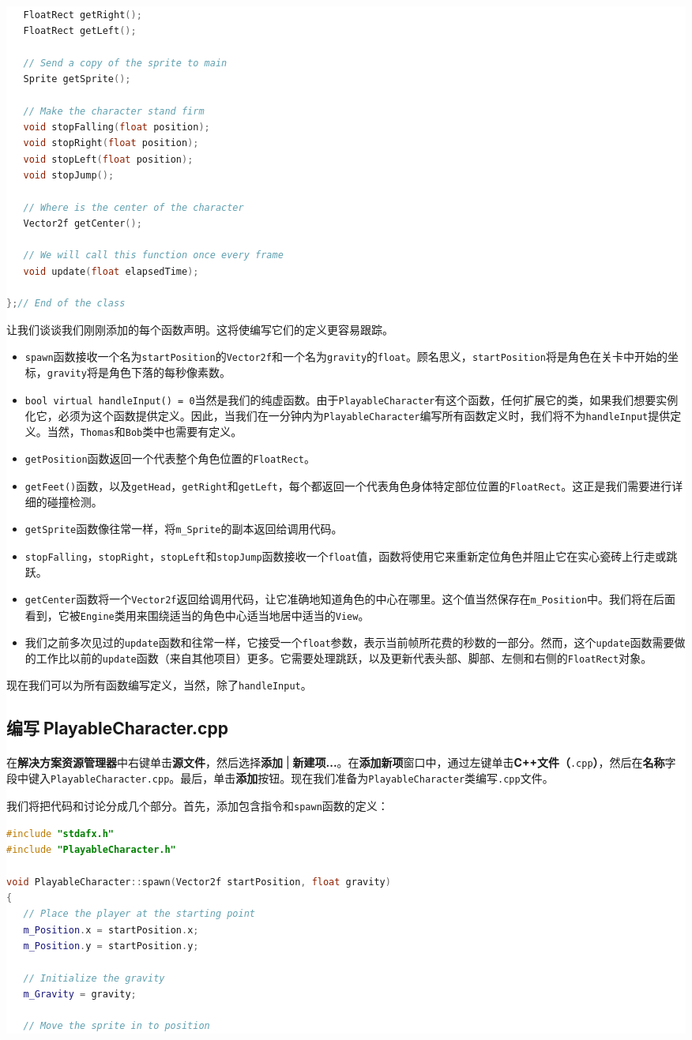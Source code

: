 ```cpp
   FloatRect getRight(); 
   FloatRect getLeft(); 

   // Send a copy of the sprite to main 
   Sprite getSprite(); 

   // Make the character stand firm 
   void stopFalling(float position); 
   void stopRight(float position); 
   void stopLeft(float position); 
   void stopJump(); 

   // Where is the center of the character 
   Vector2f getCenter(); 

   // We will call this function once every frame 
   void update(float elapsedTime); 

};// End of the class 

```

让我们谈谈我们刚刚添加的每个函数声明。这将使编写它们的定义更容易跟踪。

+   `spawn`函数接收一个名为`startPosition`的`Vector2f`和一个名为`gravity`的`float`。顾名思义，`startPosition`将是角色在关卡中开始的坐标，`gravity`将是角色下落的每秒像素数。

+   `bool virtual handleInput() = 0`当然是我们的纯虚函数。由于`PlayableCharacter`有这个函数，任何扩展它的类，如果我们想要实例化它，必须为这个函数提供定义。因此，当我们在一分钟内为`PlayableCharacter`编写所有函数定义时，我们将不为`handleInput`提供定义。当然，`Thomas`和`Bob`类中也需要有定义。

+   `getPosition`函数返回一个代表整个角色位置的`FloatRect`。

+   `getFeet()`函数，以及`getHead`，`getRight`和`getLeft`，每个都返回一个代表角色身体特定部位位置的`FloatRect`。这正是我们需要进行详细的碰撞检测。

+   `getSprite`函数像往常一样，将`m_Sprite`的副本返回给调用代码。

+   `stopFalling`，`stopRight`，`stopLeft`和`stopJump`函数接收一个`float`值，函数将使用它来重新定位角色并阻止它在实心瓷砖上行走或跳跃。

+   `getCenter`函数将一个`Vector2f`返回给调用代码，让它准确地知道角色的中心在哪里。这个值当然保存在`m_Position`中。我们将在后面看到，它被`Engine`类用来围绕适当的角色中心适当地居中适当的`View`。

+   我们之前多次见过的`update`函数和往常一样，它接受一个`float`参数，表示当前帧所花费的秒数的一部分。然而，这个`update`函数需要做的工作比以前的`update`函数（来自其他项目）更多。它需要处理跳跃，以及更新代表头部、脚部、左侧和右侧的`FloatRect`对象。

现在我们可以为所有函数编写定义，当然，除了`handleInput`。

## 编写 PlayableCharacter.cpp

在**解决方案资源管理器**中右键单击**源文件**，然后选择**添加** | **新建项...**。在**添加新项**窗口中，通过左键单击**C++文件（**`.cpp`**）**，然后在**名称**字段中键入`PlayableCharacter.cpp`。最后，单击**添加**按钮。现在我们准备为`PlayableCharacter`类编写`.cpp`文件。

我们将把代码和讨论分成几个部分。首先，添加包含指令和`spawn`函数的定义：

```cpp
#include "stdafx.h" 
#include "PlayableCharacter.h" 

void PlayableCharacter::spawn(Vector2f startPosition, float gravity) 
{ 
   // Place the player at the starting point 
   m_Position.x = startPosition.x; 
   m_Position.y = startPosition.y; 

   // Initialize the gravity 
   m_Gravity = gravity; 

   // Move the sprite in to position 
```